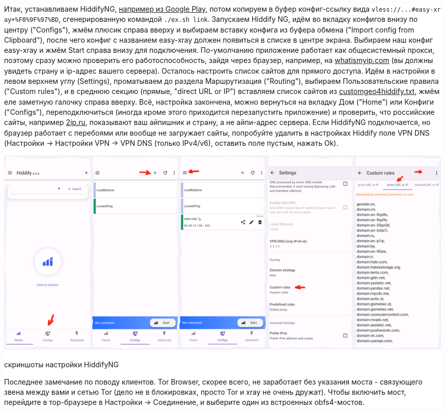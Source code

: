 Итак, устанавливаем HiddifyNG, [например из Google Play](https://play.google.com/store/apps/details?id=ang.hiddify.com), потом копируем в буфер конфиг-ссылку вида `vless://...#easy-xray+%F0%9F%97%BD`, сгенерированную командой `./ex.sh link`. Запускаем Hiddify NG, идём во вкладку конфигов внизу по центру ("Configs"), жмём плюсик справа вверху и выбираем вставку конфига из буфера обмена ("Import config from Clipboard"), после чего конфиг с названием easy-xray должен появиться в списке в центре экрана. Выбираем наш конфиг easy-xray и жмём Start справа внизу для подключения. По-умолчанию приложение работает как общесистемный прокси, поэтому сразу можно проверить его работоспособность, зайдя через браузер, например, на [whatismyip.com](https://whatismyip.com/) (вы должны увидеть страну и ip-адрес вашего сервера). Осталось настроить список сайтов для прямого доступа. Идём в настройки в левом верхнем углу (Settings), проматываем до раздела Маршрутизация ("Routing"), выбираем Пользовательские правила ("Custom rules"), и в среднюю секцию (прямые, "direct URL or IP") вставляем список сайтов из [customgeo4hiddify.txt](https://github.com/EvgenyNerush/easy-xray/blob/main/misc/customgeo4hiddify.txt), жмём еле заметную галочку справа вверху. Всё, настройка закончена, можно вернуться на вкладку Дом ("Home") или Конфиги ("Configs"), переподключиться (иногда кроме этого приходится перезапустить приложение) и проверить, что российские сайты, например [2ip.ru](https://2ip.ru/), показывают ваш айпишник и страну, а не айпи-адрес сервера. Если HiddifyNG подключается, но браузер работает с перебоями или вообще не загружает сайты, попробуйте удалить в настройках Hiddify поле VPN DNS (Настройки -> Настройки VPN -> VPN DNS (только IPv4/v6), оставить поле пустым, нажать Ok).

![скриншоты настройки HiddifyNG](%D0%9A%D0%B0%D0%BA%20%D1%81%D1%82%D0%B0%D1%82%D1%8C%20VPN%20%D0%BF%D1%80%D0%BE%D0%B2%D0%B0%D0%B9%D0%B4%D0%B5%D1%80%D0%BE%D0%BC%20%D0%B7%D0%B0%20%D0%BE%D0%B4%D0%B8%D0%BD%20%D0%B2%D0%B5%D1%87%D0%B5%D1%80%20%20%D0%A5%D0%B0%D0%B1%D1%80/cd5a6b549c794670484ec6cb6957848b.png)

скриншоты настройки HiddifyNG

Последнее замечание по поводу клиентов. Tor Browser, скорее всего, не заработает без указания моста - связующего звена между вами и сетью Tor (дело не в блокировках, просто Tor и xray не очень дружат). Чтобы включить мост, перейдите в тор-браузере в Настройки -> Соединение, и выберите один из встроенных obfs4-мостов.
